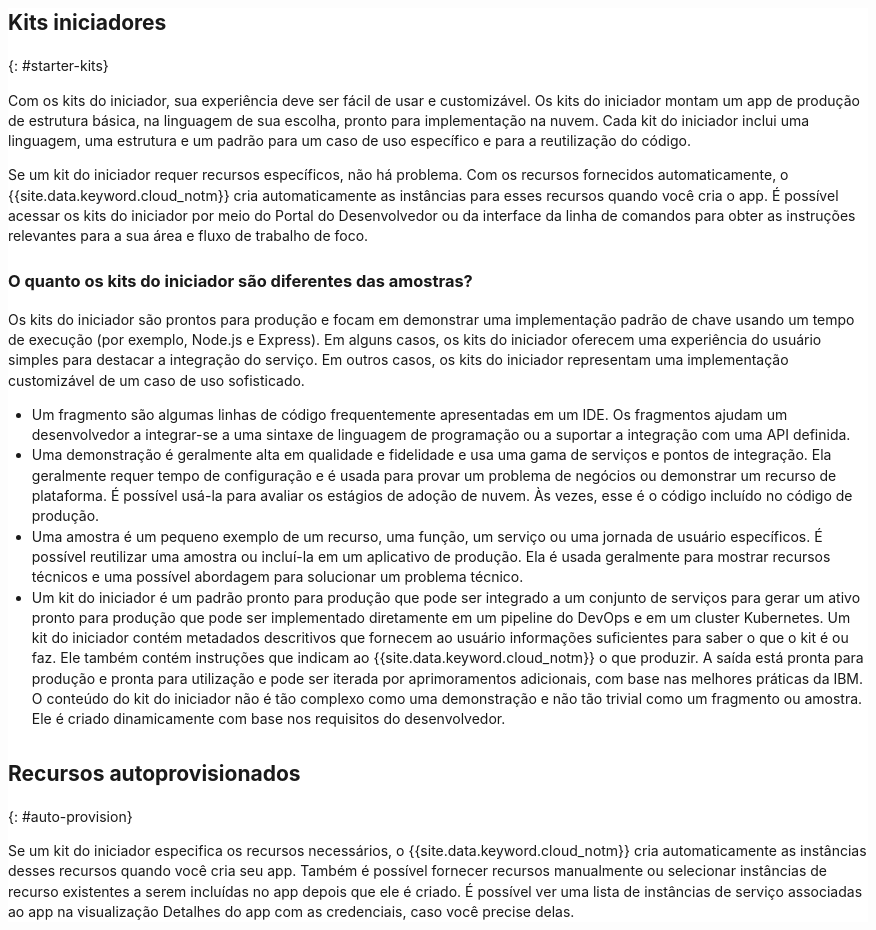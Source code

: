 
## Kits iniciadores
{: #starter-kits}

Com os kits do iniciador, sua experiência deve ser fácil de usar e customizável. Os kits do iniciador montam um app de produção de estrutura básica, na linguagem de sua escolha, pronto para implementação na nuvem. Cada kit
do iniciador inclui uma linguagem, uma estrutura e um padrão para um caso de uso específico e para a reutilização do
código.

Se um kit do iniciador requer recursos específicos, não há problema. Com os recursos fornecidos automaticamente, o {{site.data.keyword.cloud_notm}} cria automaticamente as instâncias para esses recursos quando você cria o app. É
possível acessar os kits do iniciador por meio do Portal do Desenvolvedor ou da interface da linha de comandos para obter
as instruções relevantes para a sua área e fluxo de trabalho de foco.

### O quanto os kits do iniciador são diferentes das amostras?
Os kits do iniciador são prontos para produção e focam em demonstrar uma implementação padrão de chave usando um tempo de execução (por exemplo, Node.js e Express). Em alguns casos, os kits do iniciador oferecem uma experiência do usuário simples para destacar a integração do serviço. Em outros casos, os kits do iniciador representam uma implementação customizável de um caso de uso sofisticado.

* Um fragmento são algumas linhas de código frequentemente apresentadas em um IDE. Os fragmentos ajudam um desenvolvedor a integrar-se a uma sintaxe de linguagem de programação ou a suportar a integração com uma API definida.
* Uma demonstração é geralmente alta em qualidade e fidelidade e usa uma gama de serviços e pontos de integração. Ela geralmente requer tempo de configuração e é usada para provar um problema de negócios ou demonstrar um recurso de plataforma. É possível usá-la para avaliar os estágios de adoção de nuvem. Às vezes, esse é o código incluído no código de produção.
* Uma amostra é um pequeno exemplo de um recurso, uma função, um serviço ou uma jornada de usuário específicos. É possível reutilizar uma amostra ou incluí-la em um aplicativo de produção. Ela é usada geralmente para mostrar recursos técnicos e uma possível abordagem para solucionar um problema técnico.
* Um kit do iniciador é um padrão pronto para produção que pode ser integrado a um conjunto de serviços para gerar um ativo pronto para produção que pode ser implementado diretamente em um pipeline do DevOps e em um cluster Kubernetes. Um kit do iniciador contém metadados descritivos que fornecem ao usuário informações suficientes para saber o que o kit é ou faz. Ele também contém instruções que indicam ao {{site.data.keyword.cloud_notm}} o que produzir. A saída está pronta para produção e pronta para utilização e pode ser iterada por aprimoramentos adicionais, com base nas melhores práticas da IBM. O conteúdo do kit do iniciador não é tão complexo como uma demonstração e não tão trivial como um fragmento ou amostra. Ele é criado dinamicamente com base nos requisitos do desenvolvedor.

## Recursos autoprovisionados
{: #auto-provision}

Se um kit do iniciador especifica os recursos necessários, o {{site.data.keyword.cloud_notm}} cria automaticamente as instâncias desses recursos quando você cria seu app. Também é possível fornecer recursos manualmente ou selecionar instâncias de recurso existentes a serem incluídas no app depois que ele é criado. É
possível ver uma lista de instâncias de serviço associadas ao app na visualização Detalhes do app com as
credenciais, caso você precise delas.
